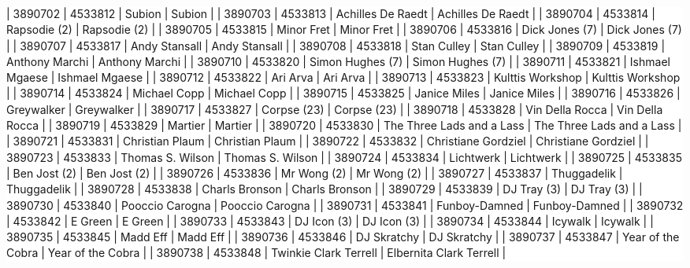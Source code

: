 | 3890702 | 4533812 | Subion | Subion |
| 3890703 | 4533813 | Achilles De Raedt | Achilles De Raedt |
| 3890704 | 4533814 | Rapsodie (2) | Rapsodie (2) |
| 3890705 | 4533815 | Minor Fret | Minor Fret |
| 3890706 | 4533816 | Dick Jones (7) | Dick Jones (7) |
| 3890707 | 4533817 | Andy Stansall | Andy Stansall |
| 3890708 | 4533818 | Stan Culley | Stan Culley |
| 3890709 | 4533819 | Anthony Marchi | Anthony Marchi |
| 3890710 | 4533820 | Simon Hughes (7) | Simon Hughes (7) |
| 3890711 | 4533821 | Ishmael Mgaese | Ishmael Mgaese |
| 3890712 | 4533822 | Ari Arva | Ari Arva |
| 3890713 | 4533823 | Kulttis Workshop | Kulttis Workshop |
| 3890714 | 4533824 | Michael Copp | Michael Copp |
| 3890715 | 4533825 | Janice Miles | Janice Miles |
| 3890716 | 4533826 | Greywalker | Greywalker |
| 3890717 | 4533827 | Corpse (23) | Corpse (23) |
| 3890718 | 4533828 | Vin Della Rocca | Vin Della Rocca |
| 3890719 | 4533829 | Martier | Martier |
| 3890720 | 4533830 | The Three Lads and a Lass | The Three Lads and a Lass |
| 3890721 | 4533831 | Christian Plaum | Christian Plaum |
| 3890722 | 4533832 | Christiane Gordziel | Christiane Gordziel |
| 3890723 | 4533833 | Thomas S. Wilson | Thomas S. Wilson |
| 3890724 | 4533834 | Lichtwerk | Lichtwerk |
| 3890725 | 4533835 | Ben Jost (2) | Ben Jost (2) |
| 3890726 | 4533836 | Mr Wong (2) | Mr Wong (2) |
| 3890727 | 4533837 | Thuggadelik | Thuggadelik |
| 3890728 | 4533838 | Charls Bronson | Charls Bronson |
| 3890729 | 4533839 | DJ Tray (3) | DJ Tray (3) |
| 3890730 | 4533840 | Pooccio Carogna | Pooccio Carogna |
| 3890731 | 4533841 | Funboy-Damned | Funboy-Damned |
| 3890732 | 4533842 | E Green | E Green |
| 3890733 | 4533843 | DJ Icon (3) | DJ Icon (3) |
| 3890734 | 4533844 | Icywalk | Icywalk |
| 3890735 | 4533845 | Madd Eff | Madd Eff |
| 3890736 | 4533846 | DJ Skratchy | DJ Skratchy |
| 3890737 | 4533847 | Year of the Cobra | Year of the Cobra |
| 3890738 | 4533848 | Twinkie Clark Terrell | Elbernita Clark Terrell |